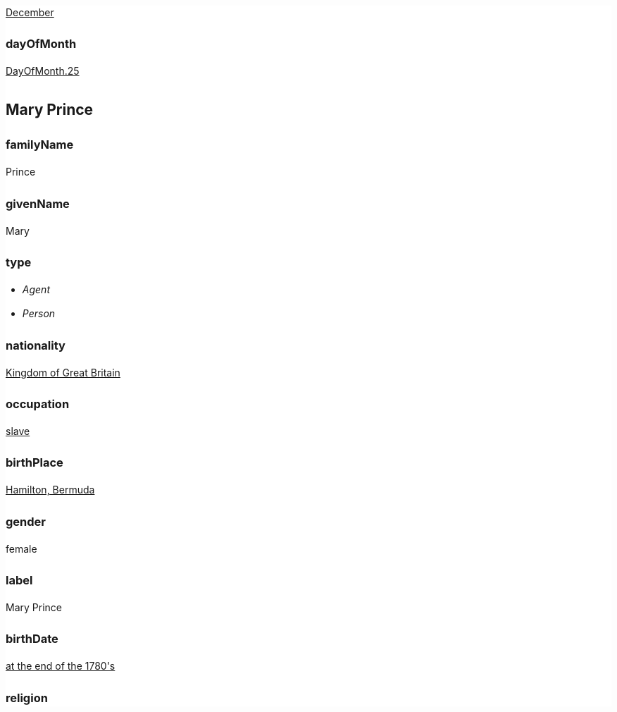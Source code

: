 
[December](#December)

### dayOfMonth


[DayOfMonth.25](#DayOfMonth.25)

## Mary Prince

### familyName


Prince

### givenName


Mary

### type

 - *Agent*

 - *Person*

### nationality


[Kingdom of Great Britain](#Kingdom-of-Great-Britain)

### occupation


[slave](#slave)

### birthPlace


[Hamilton, Bermuda](#Hamilton-Bermuda)

### gender


female

### label


Mary Prince

### birthDate


[at the end of the 1780's](#at-the-end-of-the-1780's)

### religion
